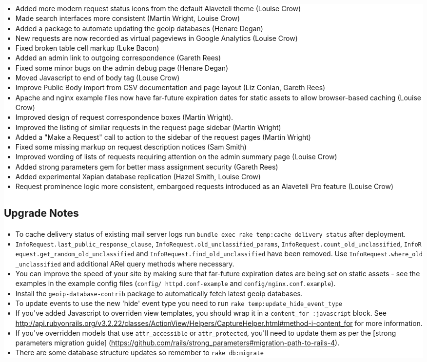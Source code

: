 * Added more modern request status icons from the default Alaveteli theme
  (Louise Crow)
* Made search interfaces more consistent (Martin Wright, Louise Crow)
* Added a package to automate updating the geoip databases (Henare Degan)
* New requests are now recorded as virtual pageviews in Google Analytics (Louise Crow)
* Fixed broken table cell markup (Luke Bacon)
* Added an admin link to outgoing correspondence (Gareth Rees)
* Fixed some minor bugs on the admin debug page (Henare Degan)
* Moved Javascript to end of body tag (Louse Crow)
* Improve Public Body import from CSV documentation and page layout (Liz Conlan,
  Gareth Rees)
* Apache and nginx example files now have far-future expiration dates for static assets
  to allow browser-based caching (Louise Crow)
* Improved design of request correspondence boxes (Martin Wright).
* Improved the listing of similar requests in the request page sidebar (Martin
  Wright)
* Added a "Make a Request" call to action to the sidebar of the request pages
  (Martin Wright)
* Fixed some missing markup on request description notices (Sam Smith)
* Improved wording of lists of requests requiring attention on the admin summary
  page (Louise Crow)
* Added strong parameters gem for better mass assignment security (Gareth Rees)
* Added experimental Xapian database replication (Hazel Smith, Louise Crow)
* Request prominence logic more consistent, embargoed requests introduced as an
  Alaveteli Pro feature (Louise Crow)


## Upgrade Notes

* To cache delivery status of existing mail server logs run
  `bundle exec rake temp:cache_delivery_status` after deployment.
* `InfoRequest.last_public_response_clause`,
  `InfoRequest.old_unclassified_params`,
  `InfoRequest.count_old_unclassified`,
  `InfoRequest.get_random_old_unclassified` and
  `InfoRequest.find_old_unclassified` have been removed. Use
  `InfoRequest.where_old_unclassified` and additional ARel query methods where
  necessary.
* You can improve the speed of your site by making sure that far-future expiration dates
  are being set on static assets - see the examples in the example config files (`config/
  httpd.conf-example` and `config/nginx.conf.example`).
* Install the `geoip-database-contrib` package to automatically fetch latest
  geoip databases.
* To update events to use the new 'hide' event type you need to run
  `rake temp:update_hide_event_type`
* If you've added Javascript to overriden view templates, you should wrap it
  in a `content_for :javascript` block. See http://api.rubyonrails.org/v3.2.22/classes/ActionView/Helpers/CaptureHelper.html#method-i-content_for
  for more information.
* If you've overridden models that use `attr_accessible` or `attr_protected`,
  you'll need to update them as per the [strong parameters migration guide]
  (https://github.com/rails/strong_parameters#migration-path-to-rails-4).
* There are some database structure updates so remember to `rake db:migrate`
